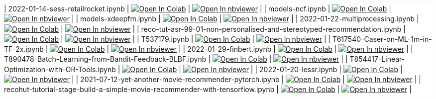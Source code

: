 |  2022-01-14-sess-retailrocket.ipynb  |  [![Open In Colab](https://colab.research.google.com/assets/colab-badge.svg)](https://colab.research.google.com/github/sparsh-ai/ai/blob/main/nbs/2022-01-14-sess-retailrocket.ipynb)  |  [![Open In nbviewer](https://raw.githubusercontent.com/jupyter/design/master/logos/Badges/nbviewer_badge.svg)](https://nbviewer.jupyter.org/github/sparsh-ai/ai/blob/main/nbs/2022-01-14-sess-retailrocket.ipynb)  |
|  models-ncf.ipynb  |  [![Open In Colab](https://colab.research.google.com/assets/colab-badge.svg)](https://colab.research.google.com/github/sparsh-ai/ai/blob/main/nbs/models-ncf.ipynb)  |  [![Open In nbviewer](https://raw.githubusercontent.com/jupyter/design/master/logos/Badges/nbviewer_badge.svg)](https://nbviewer.jupyter.org/github/sparsh-ai/ai/blob/main/nbs/models-ncf.ipynb)  |
|  models-xdeepfm.ipynb  |  [![Open In Colab](https://colab.research.google.com/assets/colab-badge.svg)](https://colab.research.google.com/github/sparsh-ai/ai/blob/main/nbs/models-xdeepfm.ipynb)  |  [![Open In nbviewer](https://raw.githubusercontent.com/jupyter/design/master/logos/Badges/nbviewer_badge.svg)](https://nbviewer.jupyter.org/github/sparsh-ai/ai/blob/main/nbs/models-xdeepfm.ipynb)  |
|  2022-01-22-multiprocessing.ipynb  |  [![Open In Colab](https://colab.research.google.com/assets/colab-badge.svg)](https://colab.research.google.com/github/sparsh-ai/ai/blob/main/nbs/2022-01-22-multiprocessing.ipynb)  |  [![Open In nbviewer](https://raw.githubusercontent.com/jupyter/design/master/logos/Badges/nbviewer_badge.svg)](https://nbviewer.jupyter.org/github/sparsh-ai/ai/blob/main/nbs/2022-01-22-multiprocessing.ipynb)  |
|  reco-tut-asr-99-01-non-personalised-and-stereotyped-recommendation.ipynb  |  [![Open In Colab](https://colab.research.google.com/assets/colab-badge.svg)](https://colab.research.google.com/github/sparsh-ai/ai/blob/main/nbs/reco-tut-asr-99-01-non-personalised-and-stereotyped-recommendation.ipynb)  |  [![Open In nbviewer](https://raw.githubusercontent.com/jupyter/design/master/logos/Badges/nbviewer_badge.svg)](https://nbviewer.jupyter.org/github/sparsh-ai/ai/blob/main/nbs/reco-tut-asr-99-01-non-personalised-and-stereotyped-recommendation.ipynb)  |
|  T537179.ipynb  |  [![Open In Colab](https://colab.research.google.com/assets/colab-badge.svg)](https://colab.research.google.com/github/sparsh-ai/ai/blob/main/nbs/T537179.ipynb)  |  [![Open In nbviewer](https://raw.githubusercontent.com/jupyter/design/master/logos/Badges/nbviewer_badge.svg)](https://nbviewer.jupyter.org/github/sparsh-ai/ai/blob/main/nbs/T537179.ipynb)  |
|  T617540-Caser-on-ML-1m-in-TF-2x.ipynb  |  [![Open In Colab](https://colab.research.google.com/assets/colab-badge.svg)](https://colab.research.google.com/github/sparsh-ai/ai/blob/main/nbs/T617540-Caser-on-ML-1m-in-TF-2x.ipynb)  |  [![Open In nbviewer](https://raw.githubusercontent.com/jupyter/design/master/logos/Badges/nbviewer_badge.svg)](https://nbviewer.jupyter.org/github/sparsh-ai/ai/blob/main/nbs/T617540-Caser-on-ML-1m-in-TF-2x.ipynb)  |
|  2022-01-29-finbert.ipynb  |  [![Open In Colab](https://colab.research.google.com/assets/colab-badge.svg)](https://colab.research.google.com/github/sparsh-ai/ai/blob/main/nbs/2022-01-29-finbert.ipynb)  |  [![Open In nbviewer](https://raw.githubusercontent.com/jupyter/design/master/logos/Badges/nbviewer_badge.svg)](https://nbviewer.jupyter.org/github/sparsh-ai/ai/blob/main/nbs/2022-01-29-finbert.ipynb)  |
|  T890478-Batch-Learning-from-Bandit-Feedback-BLBF.ipynb  |  [![Open In Colab](https://colab.research.google.com/assets/colab-badge.svg)](https://colab.research.google.com/github/sparsh-ai/ai/blob/main/nbs/T890478-Batch-Learning-from-Bandit-Feedback-BLBF.ipynb)  |  [![Open In nbviewer](https://raw.githubusercontent.com/jupyter/design/master/logos/Badges/nbviewer_badge.svg)](https://nbviewer.jupyter.org/github/sparsh-ai/ai/blob/main/nbs/T890478-Batch-Learning-from-Bandit-Feedback-BLBF.ipynb)  |
|  T854417-Linear-Optimization-with-OR-Tools.ipynb  |  [![Open In Colab](https://colab.research.google.com/assets/colab-badge.svg)](https://colab.research.google.com/github/sparsh-ai/ai/blob/main/nbs/T854417-Linear-Optimization-with-OR-Tools.ipynb)  |  [![Open In nbviewer](https://raw.githubusercontent.com/jupyter/design/master/logos/Badges/nbviewer_badge.svg)](https://nbviewer.jupyter.org/github/sparsh-ai/ai/blob/main/nbs/T854417-Linear-Optimization-with-OR-Tools.ipynb)  |
|  2022-01-20-lessr.ipynb  |  [![Open In Colab](https://colab.research.google.com/assets/colab-badge.svg)](https://colab.research.google.com/github/sparsh-ai/ai/blob/main/nbs/2022-01-20-lessr.ipynb)  |  [![Open In nbviewer](https://raw.githubusercontent.com/jupyter/design/master/logos/Badges/nbviewer_badge.svg)](https://nbviewer.jupyter.org/github/sparsh-ai/ai/blob/main/nbs/2022-01-20-lessr.ipynb)  |
|  2021-07-12-yet-another-movie-recommender-pytorch.ipynb  |  [![Open In Colab](https://colab.research.google.com/assets/colab-badge.svg)](https://colab.research.google.com/github/sparsh-ai/ai/blob/main/nbs/2021-07-12-yet-another-movie-recommender-pytorch.ipynb)  |  [![Open In nbviewer](https://raw.githubusercontent.com/jupyter/design/master/logos/Badges/nbviewer_badge.svg)](https://nbviewer.jupyter.org/github/sparsh-ai/ai/blob/main/nbs/2021-07-12-yet-another-movie-recommender-pytorch.ipynb)  |
|  recohut-tutorial-stage-build-a-simple-movie-recommender-with-tensorflow.ipynb  |  [![Open In Colab](https://colab.research.google.com/assets/colab-badge.svg)](https://colab.research.google.com/github/sparsh-ai/ai/blob/main/nbs/recohut-tutorial-stage-build-a-simple-movie-recommender-with-tensorflow.ipynb)  |  [![Open In nbviewer](https://raw.githubusercontent.com/jupyter/design/master/logos/Badges/nbviewer_badge.svg)](https://nbviewer.jupyter.org/github/sparsh-ai/ai/blob/main/nbs/recohut-tutorial-stage-build-a-simple-movie-recommender-with-tensorflow.ipynb)  |